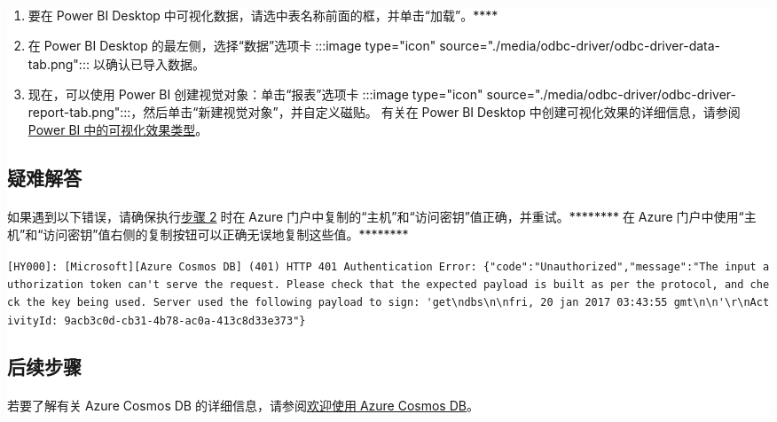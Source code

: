 1. 要在 Power BI Desktop 中可视化数据，请选中表名称前面的框，并单击“加载”。****

1. 在 Power BI Desktop 的最左侧，选择“数据”选项卡 :::image type="icon" source="./media/odbc-driver/odbc-driver-data-tab.png"::: 以确认已导入数据。 

1. 现在，可以使用 Power BI 创建视觉对象：单击“报表”选项卡 :::image type="icon" source="./media/odbc-driver/odbc-driver-report-tab.png":::，然后单击“新建视觉对象”，并自定义磁贴。 有关在 Power BI Desktop 中创建可视化效果的详细信息，请参阅 [Power BI 中的可视化效果类型](https://powerbi.microsoft.com/documentation/powerbi-service-visualization-types-for-reports-and-q-and-a/)。 

## <a name="troubleshooting"></a>疑难解答

如果遇到以下错误，请确保执行[步骤 2](#connect) 时在 Azure 门户中复制的“主机”和“访问密钥”值正确，并重试。******** 在 Azure 门户中使用“主机”和“访问密钥”值右侧的复制按钮可以正确无误地复制这些值。********

```output
[HY000]: [Microsoft][Azure Cosmos DB] (401) HTTP 401 Authentication Error: {"code":"Unauthorized","message":"The input authorization token can't serve the request. Please check that the expected payload is built as per the protocol, and check the key being used. Server used the following payload to sign: 'get\ndbs\n\nfri, 20 jan 2017 03:43:55 gmt\n\n'\r\nActivityId: 9acb3c0d-cb31-4b78-ac0a-413c8d33e373"}
```

## <a name="next-steps"></a>后续步骤

若要了解有关 Azure Cosmos DB 的详细信息，请参阅[欢迎使用 Azure Cosmos DB](introduction.md)。

